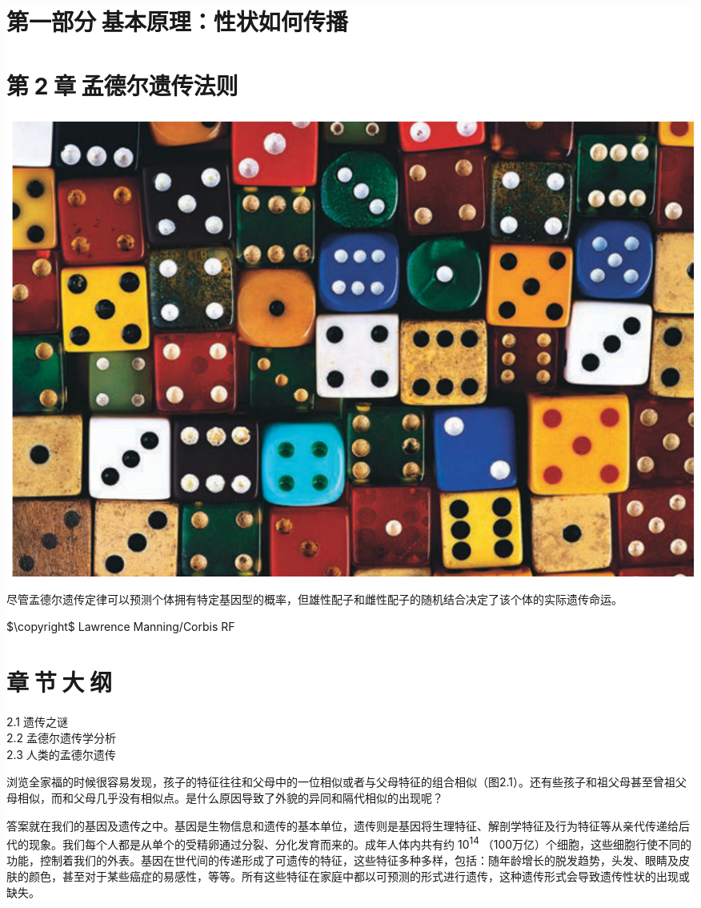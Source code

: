 # 第一部分 基本原理：性状如何传播  

# 第 2 章 孟德尔遗传法则  

![](Genetics-FG2G_6ed_Chapter-2_images/Fig-2.1.jpg)  

尽管孟德尔遗传定律可以预测个体拥有特定基因型的概率，但雄性配子和雌性配子的随机结合决定了该个体的实际遗传命运。  

$\copyright$ Lawrence Manning/Corbis RF  

# 章 节 大 纲  

2.1 遗传之谜  
2.2 孟德尔遗传学分析  
2.3 人类的孟德尔遗传  

浏览全家福的时候很容易发现，孩子的特征往往和父母中的一位相似或者与父母特征的组合相似（图2.1）。还有些孩子和祖父母甚至曾祖父母相似，而和父母几乎没有相似点。是什么原因导致了外貌的异同和隔代相似的出现呢？  

答案就在我们的基因及遗传之中。基因是生物信息和遗传的基本单位，遗传则是基因将生理特征、解剖学特征及行为特征等从亲代传递给后代的现象。我们每个人都是从单个的受精卵通过分裂、分化发育而来的。成年人体内共有约 $10^{14}$ （100万亿）个细胞，这些细胞行使不同的功能，控制着我们的外表。基因在世代间的传递形成了可遗传的特征，这些特征多种多样，包括：随年龄增长的脱发趋势，头发、眼睛及皮肤的颜色，甚至对于某些癌症的易感性，等等。所有这些特征在家庭中都以可预测的形式进行遗传，这种遗传形式会导致遗传性状的出现或缺失。  
